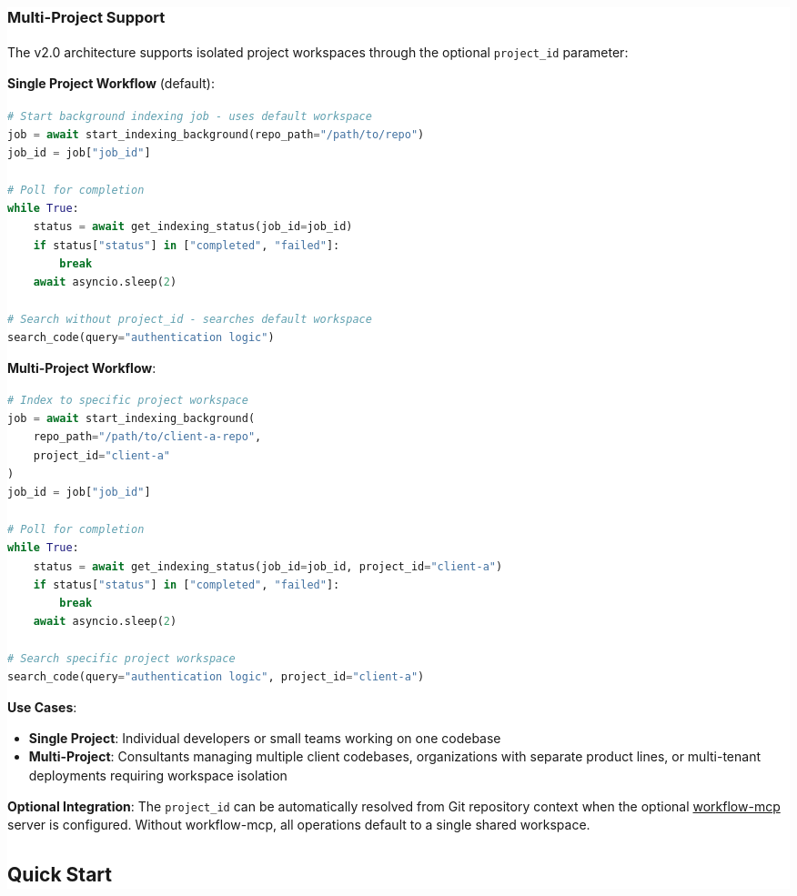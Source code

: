### Multi-Project Support

The v2.0 architecture supports isolated project workspaces through the optional `project_id` parameter:

**Single Project Workflow** (default):
```python
# Start background indexing job - uses default workspace
job = await start_indexing_background(repo_path="/path/to/repo")
job_id = job["job_id"]

# Poll for completion
while True:
    status = await get_indexing_status(job_id=job_id)
    if status["status"] in ["completed", "failed"]:
        break
    await asyncio.sleep(2)

# Search without project_id - searches default workspace
search_code(query="authentication logic")
```

**Multi-Project Workflow**:
```python
# Index to specific project workspace
job = await start_indexing_background(
    repo_path="/path/to/client-a-repo",
    project_id="client-a"
)
job_id = job["job_id"]

# Poll for completion
while True:
    status = await get_indexing_status(job_id=job_id, project_id="client-a")
    if status["status"] in ["completed", "failed"]:
        break
    await asyncio.sleep(2)

# Search specific project workspace
search_code(query="authentication logic", project_id="client-a")
```

**Use Cases**:
- **Single Project**: Individual developers or small teams working on one codebase
- **Multi-Project**: Consultants managing multiple client codebases, organizations with separate product lines, or multi-tenant deployments requiring workspace isolation

**Optional Integration**: The `project_id` can be automatically resolved from Git repository context when the optional [workflow-mcp](https://github.com/workflow-mcp) server is configured. Without workflow-mcp, all operations default to a single shared workspace.

## Quick Start
